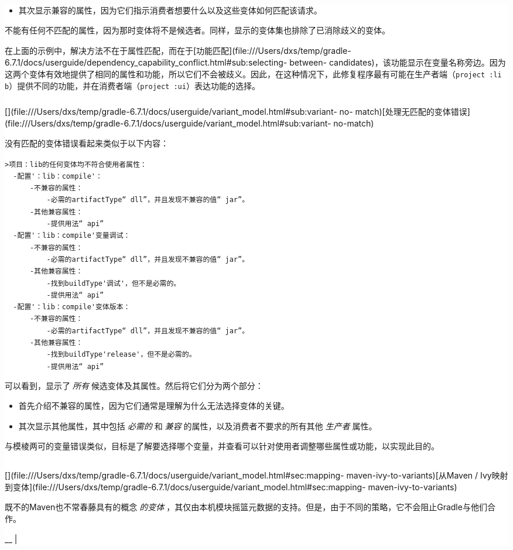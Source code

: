   * 其次显示兼容的属性，因为它们指示消费者想要什么以及这些变体如何匹配该请求。

不能有任何不匹配的属性，因为那时变体将不是候选者。同样，显示的变体集也排除了已消除歧义的变体。

在上面的示例中，解决方法不在于属性匹配，而在于[功能匹配](file:///Users/dxs/temp/gradle-6.7.1/docs/userguide/dependency_capability_conflict.html#sub:selecting-
between-
candidates)，该功能显示在变量名称旁边。因为这两个变体有效地提供了相同的属性和功能，所以它们不会被歧义。因此，在这种情况下，此修复程序最有可能在生产者端（`project
:lib`）提供不同的功能，并在消费者端（`project :ui`）表达功能的选择。

###
[](file:///Users/dxs/temp/gradle-6.7.1/docs/userguide/variant_model.html#sub:variant-
no-
match)[处理无匹配的变体错误](file:///Users/dxs/temp/gradle-6.7.1/docs/userguide/variant_model.html#sub:variant-
no-match)

没有匹配的变体错误看起来类似于以下内容：

    
    
    >项目：lib的任何变体均不符合使用者属性：
      -配置'：lib：compile'：
          -不兼容的属性：
              -必需的artifactType“ dll”，并且发现不兼容的值“ jar”。
          -其他兼容属性：
              -提供用法“ api”
      -配置'：lib：compile'变量调试：
          -不兼容的属性：
              -必需的artifactType“ dll”，并且发现不兼容的值“ jar”。
          -其他兼容属性：
              -找到buildType'调试'，但不是必需的。
              -提供用法“ api”
      -配置'：lib：compile'变体版本：
          -不兼容的属性：
              -必需的artifactType“ dll”，并且发现不兼容的值“ jar”。
          -其他兼容属性：
              -找到buildType'release'，但不是必需的。
              -提供用法“ api”

可以看到，显示了 _所有_ 候选变体及其属性。然后将它们分为两个部分：

  * 首先介绍不兼容的属性，因为它们通常是理解为什么无法选择变体的关键。

  * 其次显示其他属性，其中包括 _必需的_ 和 _兼容_ 的属性，以及消费者不要求的所有其他 _生产者_ 属性。

与模棱两可的变量错误类似，目标是了解要选择哪个变量，并查看可以针对使用者调整哪些属性或功能，以实现此目的。

##
[](file:///Users/dxs/temp/gradle-6.7.1/docs/userguide/variant_model.html#sec:mapping-
maven-ivy-to-variants)[从Maven /
Ivy映射到变体](file:///Users/dxs/temp/gradle-6.7.1/docs/userguide/variant_model.html#sec:mapping-
maven-ivy-to-variants)

既不的Maven也不常春藤具有的概念 _的变体_ ，其仅由本机模块摇篮元数据的支持。但是，由于不同的策略，它不会阻止Gradle与他们合作。

__ |
